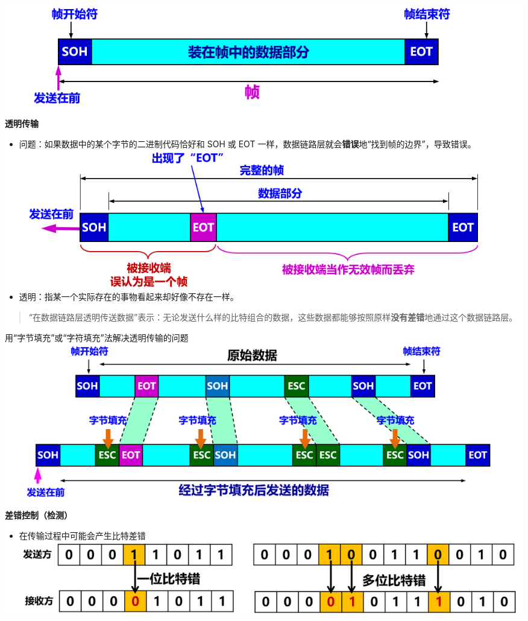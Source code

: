 ![20221002184315](image/第3章数据链路层/20221002184315.png)

**透明传输**
- 问题：如果数据中的某个字节的二进制代码恰好和 SOH 或 EOT 一样，数据链路层就会**错误**地“找到帧的边界”，导致错误。
  ![20221002184410](image/第3章数据链路层/20221002184410.png)
- 透明：指某一个实际存在的事物看起来却好像不存在一样。

> “在数据链路层透明传送数据”表示：无论发送什么样的比特组合的数据，这些数据都能够按照原样**没有差错**地通过这个数据链路层。

用“字节填充”或“字符填充”法解决透明传输的问题
![20221002184636](image/第3章数据链路层/20221002184636.png)

**差错控制（检测）**
- 在传输过程中可能会产生比特差错
  ![20221002184917](image/第3章数据链路层/20221002184917.png)
